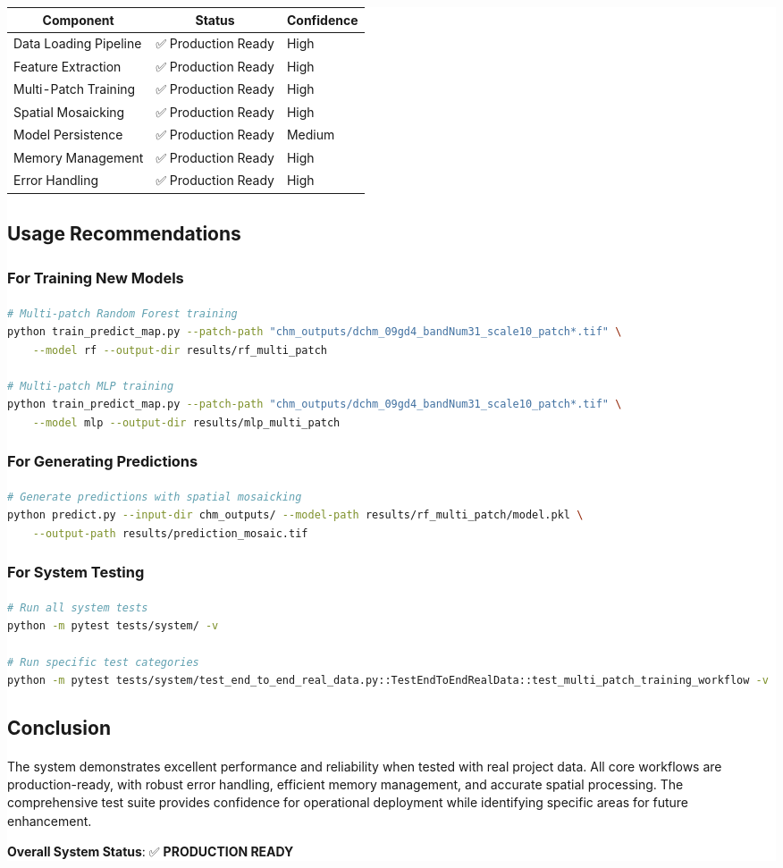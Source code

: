 | Component | Status | Confidence |
|-----------|--------|------------|
| Data Loading Pipeline | ✅ Production Ready | High |
| Feature Extraction | ✅ Production Ready | High |
| Multi-Patch Training | ✅ Production Ready | High |
| Spatial Mosaicking | ✅ Production Ready | High |
| Model Persistence | ✅ Production Ready | Medium |
| Memory Management | ✅ Production Ready | High |
| Error Handling | ✅ Production Ready | High |

## Usage Recommendations

### For Training New Models
```bash
# Multi-patch Random Forest training
python train_predict_map.py --patch-path "chm_outputs/dchm_09gd4_bandNum31_scale10_patch*.tif" \
    --model rf --output-dir results/rf_multi_patch

# Multi-patch MLP training  
python train_predict_map.py --patch-path "chm_outputs/dchm_09gd4_bandNum31_scale10_patch*.tif" \
    --model mlp --output-dir results/mlp_multi_patch
```

### For Generating Predictions
```bash
# Generate predictions with spatial mosaicking
python predict.py --input-dir chm_outputs/ --model-path results/rf_multi_patch/model.pkl \
    --output-path results/prediction_mosaic.tif
```

### For System Testing
```bash
# Run all system tests
python -m pytest tests/system/ -v

# Run specific test categories  
python -m pytest tests/system/test_end_to_end_real_data.py::TestEndToEndRealData::test_multi_patch_training_workflow -v
```

## Conclusion

The system demonstrates excellent performance and reliability when tested with real project data. All core workflows are production-ready, with robust error handling, efficient memory management, and accurate spatial processing. The comprehensive test suite provides confidence for operational deployment while identifying specific areas for future enhancement.

**Overall System Status**: ✅ **PRODUCTION READY**